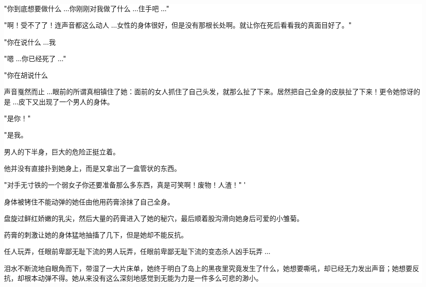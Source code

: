 "你到底想要做什么 ...你刚刚对我做了什么 ...住手吧 ..."





"啊！受不了了！连声音都这么动人 ...女性的身体很好，但是没有那根长处啊。就让你在死后看看我的真面目好了。"





"你在说什么 ...我





"嗯 ...你已经死了 ..."



"你在胡说什么



声音戛然而止 ...眼前的所谓真相镇住了她：面前的女人抓住了自己头发，就那么扯了下来。居然把自己全身的皮肤扯了下来！更令她惊讶的是 ...皮下又出现了一个男人的身体。





"是你！"



"是我。



男人的下半身，巨大的危险正挺立着。



他并没有直接扑到她身上，而是又拿出了一盒管状的东西。



"对手无寸铁的一个弱女子你还要准备那么多东西，真是可笑啊！废物！人渣！" '





身体被铐住不能动弹的她任由他用药膏涂抹了自己全身。



盘旋过鲜红娇嫩的乳尖，然后大量的药膏进入了她的秘穴，最后顺着股沟滑向她身后可爱的小雏菊。





药膏的刺激让她的身体猛地抽搐了几下，但是她却不能反抗。





任人玩弄，任眼前卑鄙无耻下流的男人玩弄，任眼前卑鄙无耻下流的变态杀人凶手玩弄 ...





泪水不断流地自眼角而下，带湿了一大片床单，她终于明白了岛上的黑夜里究竟发生了什么，她想要嘶吼，却已经无力发出声音；她想要反抗，却根本动弹不得。她从来没有这么深刻地感觉到无能为力是一件多么可悲的渺小。

